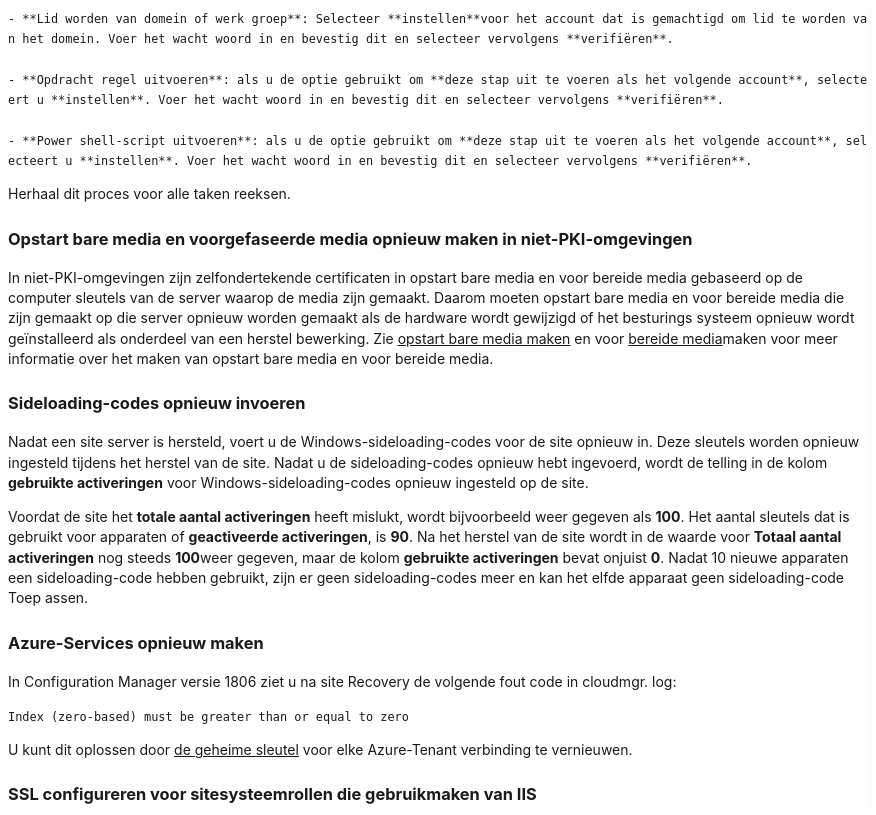     - **Lid worden van domein of werk groep**: Selecteer **instellen**voor het account dat is gemachtigd om lid te worden van het domein. Voer het wacht woord in en bevestig dit en selecteer vervolgens **verifiëren**.

    - **Opdracht regel uitvoeren**: als u de optie gebruikt om **deze stap uit te voeren als het volgende account**, selecteert u **instellen**. Voer het wacht woord in en bevestig dit en selecteer vervolgens **verifiëren**.

    - **Power shell-script uitvoeren**: als u de optie gebruikt om **deze stap uit te voeren als het volgende account**, selecteert u **instellen**. Voer het wacht woord in en bevestig dit en selecteer vervolgens **verifiëren**.

Herhaal dit proces voor alle taken reeksen.

### <a name="recreate-bootable-media-and-prestaged-media-in-non-pki-environments"></a>Opstart bare media en voorgefaseerde media opnieuw maken in niet-PKI-omgevingen

In niet-PKI-omgevingen zijn zelfondertekende certificaten in opstart bare media en voor bereide media gebaseerd op de computer sleutels van de server waarop de media zijn gemaakt. Daarom moeten opstart bare media en voor bereide media die zijn gemaakt op die server opnieuw worden gemaakt als de hardware wordt gewijzigd of het besturings systeem opnieuw wordt geïnstalleerd als onderdeel van een herstel bewerking. Zie [opstart bare media maken](../../../osd/deploy-use/create-bootable-media.md) en voor [bereide media](../../../osd/deploy-use/create-prestaged-media.md)maken voor meer informatie over het maken van opstart bare media en voor bereide media.

### <a name="reenter-sideloading-keys"></a>Sideloading-codes opnieuw invoeren

Nadat een site server is hersteld, voert u de Windows-sideloading-codes voor de site opnieuw in. Deze sleutels worden opnieuw ingesteld tijdens het herstel van de site. Nadat u de sideloading-codes opnieuw hebt ingevoerd, wordt de telling in de kolom **gebruikte activeringen** voor Windows-sideloading-codes opnieuw ingesteld op de site.

Voordat de site het **totale aantal activeringen** heeft mislukt, wordt bijvoorbeeld weer gegeven als **100**. Het aantal sleutels dat is gebruikt voor apparaten of **geactiveerde activeringen**, is **90**. Na het herstel van de site wordt in de waarde voor **Totaal aantal activeringen** nog steeds **100**weer gegeven, maar de kolom **gebruikte activeringen** bevat onjuist **0**. Nadat 10 nieuwe apparaten een sideloading-code hebben gebruikt, zijn er geen sideloading-codes meer en kan het elfde apparaat geen sideloading-code Toep assen.

### <a name="recreate-azure-services"></a>Azure-Services opnieuw maken



In Configuration Manager versie 1806 ziet u na site Recovery de volgende fout code in cloudmgr. log:

`Index (zero-based) must be greater than or equal to zero`

U kunt dit oplossen door [de geheime sleutel](../deploy/configure/azure-services-wizard.md#bkmk_renew) voor elke Azure-Tenant verbinding te vernieuwen.

### <a name="configure-ssl-for-site-system-roles-that-use-iis"></a>SSL configureren voor sitesysteemrollen die gebruikmaken van IIS
